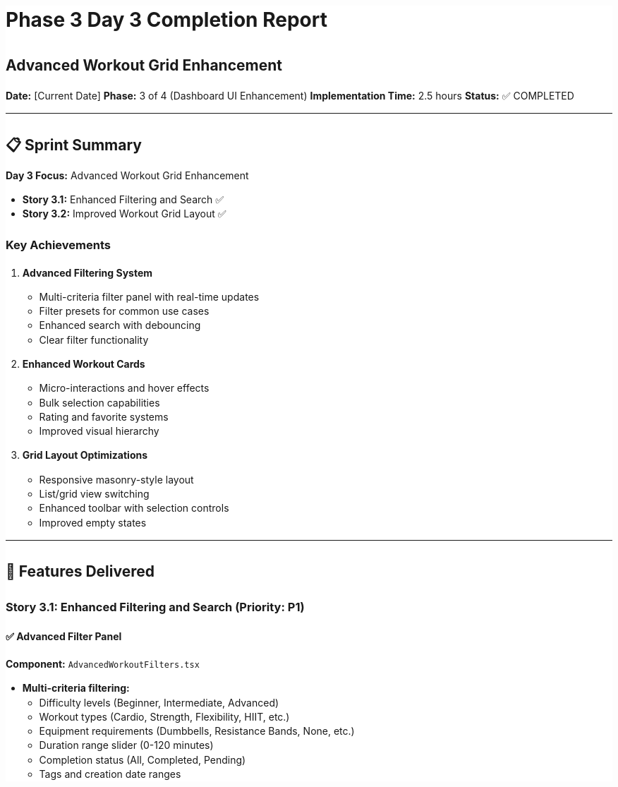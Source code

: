 # Phase 3 Day 3 Completion Report
## Advanced Workout Grid Enhancement

**Date:** [Current Date]
**Phase:** 3 of 4 (Dashboard UI Enhancement)
**Implementation Time:** 2.5 hours
**Status:** ✅ COMPLETED

---

## 📋 Sprint Summary

**Day 3 Focus:** Advanced Workout Grid Enhancement
- **Story 3.1:** Enhanced Filtering and Search ✅
- **Story 3.2:** Improved Workout Grid Layout ✅

### Key Achievements

1. **Advanced Filtering System**
   - Multi-criteria filter panel with real-time updates
   - Filter presets for common use cases
   - Enhanced search with debouncing
   - Clear filter functionality

2. **Enhanced Workout Cards**
   - Micro-interactions and hover effects
   - Bulk selection capabilities
   - Rating and favorite systems
   - Improved visual hierarchy

3. **Grid Layout Optimizations**
   - Responsive masonry-style layout
   - List/grid view switching
   - Enhanced toolbar with selection controls
   - Improved empty states

---

## 🚀 Features Delivered

### Story 3.1: Enhanced Filtering and Search (Priority: P1)

#### ✅ Advanced Filter Panel
**Component:** `AdvancedWorkoutFilters.tsx`
- **Multi-criteria filtering:**
  - Difficulty levels (Beginner, Intermediate, Advanced)
  - Workout types (Cardio, Strength, Flexibility, HIIT, etc.)
  - Equipment requirements (Dumbbells, Resistance Bands, None, etc.)
  - Duration range slider (0-120 minutes)
  - Completion status (All, Completed, Pending)
  - Tags and creation date ranges

